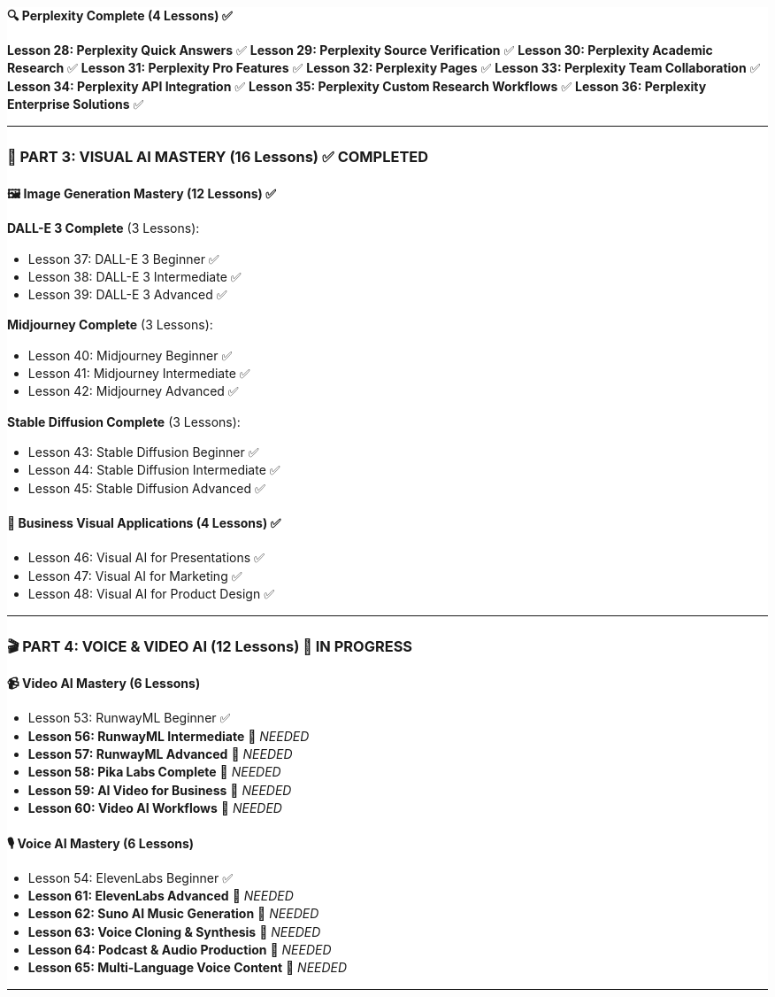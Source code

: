#### **🔍 Perplexity Complete** (4 Lessons) ✅
**Lesson 28: Perplexity Quick Answers** ✅
**Lesson 29: Perplexity Source Verification** ✅
**Lesson 30: Perplexity Academic Research** ✅
**Lesson 31: Perplexity Pro Features** ✅
**Lesson 32: Perplexity Pages** ✅
**Lesson 33: Perplexity Team Collaboration** ✅
**Lesson 34: Perplexity API Integration** ✅
**Lesson 35: Perplexity Custom Research Workflows** ✅
**Lesson 36: Perplexity Enterprise Solutions** ✅

---

### **🎨 PART 3: VISUAL AI MASTERY** (16 Lessons) ✅ **COMPLETED**

#### **🖼️ Image Generation Mastery** (12 Lessons) ✅
**DALL-E 3 Complete** (3 Lessons):
- Lesson 37: DALL-E 3 Beginner ✅
- Lesson 38: DALL-E 3 Intermediate ✅
- Lesson 39: DALL-E 3 Advanced ✅

**Midjourney Complete** (3 Lessons):
- Lesson 40: Midjourney Beginner ✅
- Lesson 41: Midjourney Intermediate ✅
- Lesson 42: Midjourney Advanced ✅

**Stable Diffusion Complete** (3 Lessons):
- Lesson 43: Stable Diffusion Beginner ✅
- Lesson 44: Stable Diffusion Intermediate ✅
- Lesson 45: Stable Diffusion Advanced ✅

#### **💼 Business Visual Applications** (4 Lessons) ✅
- Lesson 46: Visual AI for Presentations ✅
- Lesson 47: Visual AI for Marketing ✅
- Lesson 48: Visual AI for Product Design ✅

---

### **🎬 PART 4: VOICE & VIDEO AI** (12 Lessons) 🚧 **IN PROGRESS**

#### **📹 Video AI Mastery** (6 Lessons)
- Lesson 53: RunwayML Beginner ✅
- **Lesson 56: RunwayML Intermediate** 🚧 *NEEDED*
- **Lesson 57: RunwayML Advanced** 🚧 *NEEDED*
- **Lesson 58: Pika Labs Complete** 🚧 *NEEDED*
- **Lesson 59: AI Video for Business** 🚧 *NEEDED*
- **Lesson 60: Video AI Workflows** 🚧 *NEEDED*

#### **🎙️ Voice AI Mastery** (6 Lessons)
- Lesson 54: ElevenLabs Beginner ✅
- **Lesson 61: ElevenLabs Advanced** 🚧 *NEEDED*
- **Lesson 62: Suno AI Music Generation** 🚧 *NEEDED*
- **Lesson 63: Voice Cloning & Synthesis** 🚧 *NEEDED*
- **Lesson 64: Podcast & Audio Production** 🚧 *NEEDED*
- **Lesson 65: Multi-Language Voice Content** 🚧 *NEEDED*

---